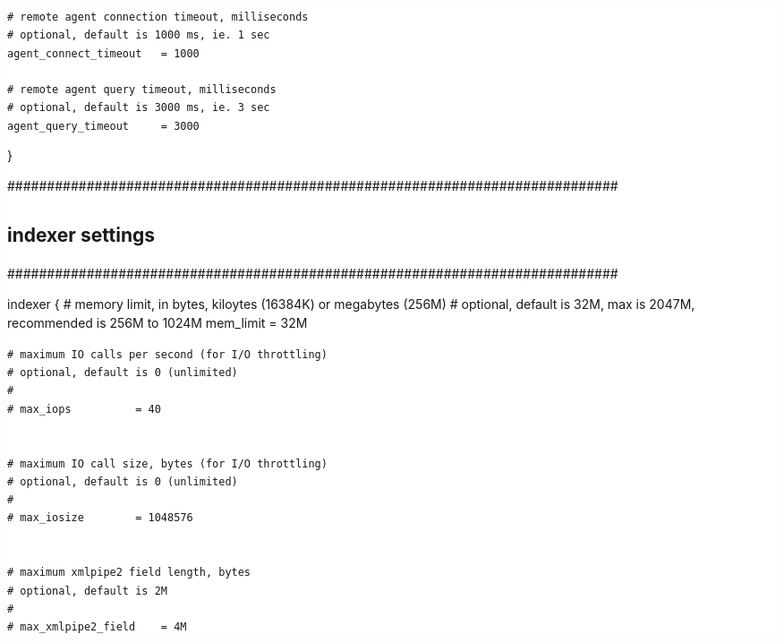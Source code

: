 
	# remote agent connection timeout, milliseconds
	# optional, default is 1000 ms, ie. 1 sec
	agent_connect_timeout	= 1000

	# remote agent query timeout, milliseconds
	# optional, default is 3000 ms, ie. 3 sec
	agent_query_timeout		= 3000
}

#############################################################################
## indexer settings
#############################################################################

indexer
{
	# memory limit, in bytes, kiloytes (16384K) or megabytes (256M)
	# optional, default is 32M, max is 2047M, recommended is 256M to 1024M
	mem_limit			= 32M

	# maximum IO calls per second (for I/O throttling)
	# optional, default is 0 (unlimited)
	#
	# max_iops			= 40


	# maximum IO call size, bytes (for I/O throttling)
	# optional, default is 0 (unlimited)
	#
	# max_iosize		= 1048576


	# maximum xmlpipe2 field length, bytes
	# optional, default is 2M
	#
	# max_xmlpipe2_field	= 4M
